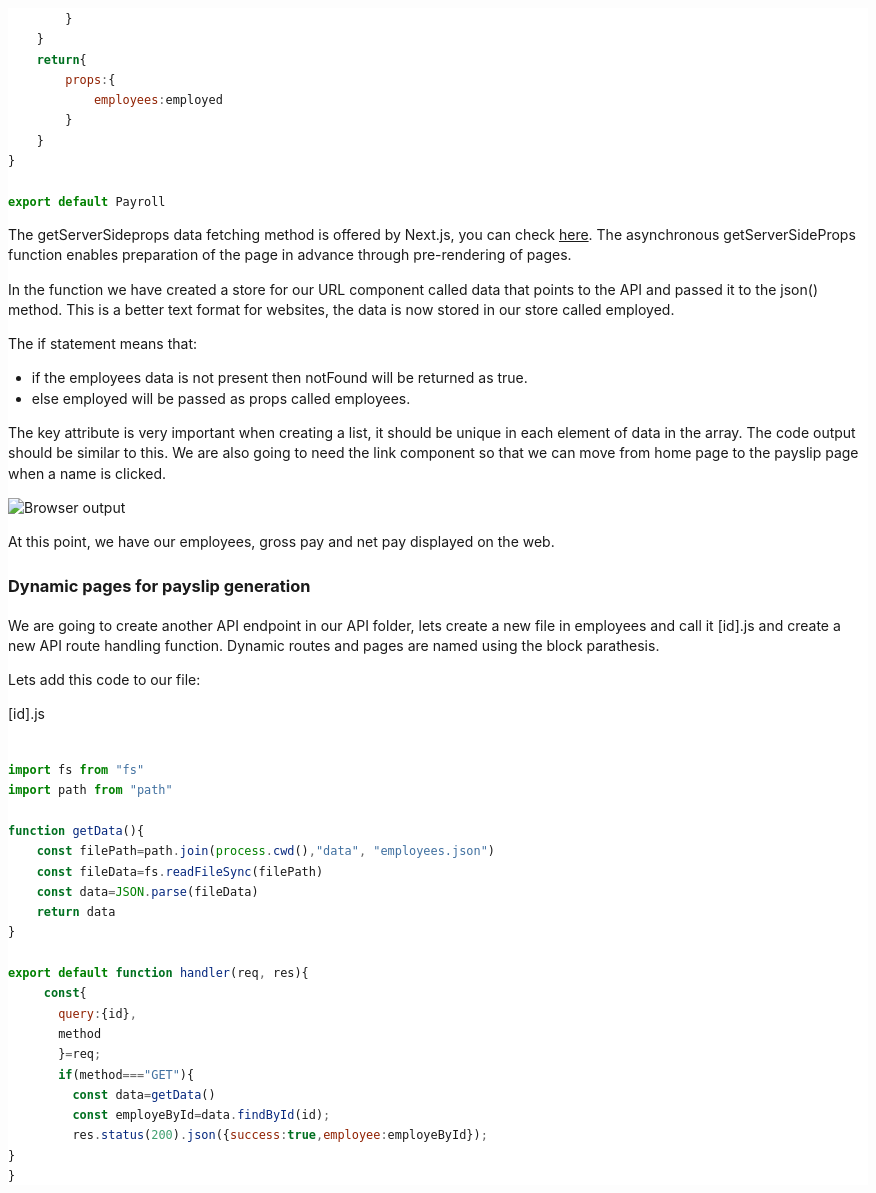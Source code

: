 ```javascript
        }
    }
    return{
        props:{
            employees:employed
        }
    }
}

export default Payroll
```

The getServerSideprops data fetching method is offered by Next.js, you can check [here](https://nextjs.org/learn/basics/data-fetching). The asynchronous getServerSideProps function enables preparation of the page in advance through pre-rendering of pages.

In the function we have created a store for our URL component called data that points to the API and passed it to the json() method. This is a better text format for websites, the data is now stored in our store called employed.

The if statement means that:
- if the employees data is not present then notFound will be returned as true.
- else employed will be passed as props called employees.

The key attribute is very important when creating a list, it should be unique in each element of data in the array. The code output should be similar to this. We are also going to need the link component so that we can move from home page to the payslip page when a name is clicked.

![Browser output](/engineering-education/building-a-payroll-system-with-nextjs/demo.png)

At this point, we have our employees, gross pay and net pay displayed on the web.

### Dynamic pages for payslip generation
We are going to create another API endpoint in our API folder, lets create a new file in employees and call it [id].js and create a new API route handling function. Dynamic routes and pages are named using the block parathesis.

Lets add this code to our file:

[id].js
```javascript

import fs from "fs"
import path from "path"

function getData(){
    const filePath=path.join(process.cwd(),"data", "employees.json")
    const fileData=fs.readFileSync(filePath)
    const data=JSON.parse(fileData)
    return data
}

export default function handler(req, res){
     const{
       query:{id},
       method
       }=req;
       if(method==="GET"){
         const data=getData()
         const employeById=data.findById(id);
         res.status(200).json({success:true,employee:employeById});
}
}
```
